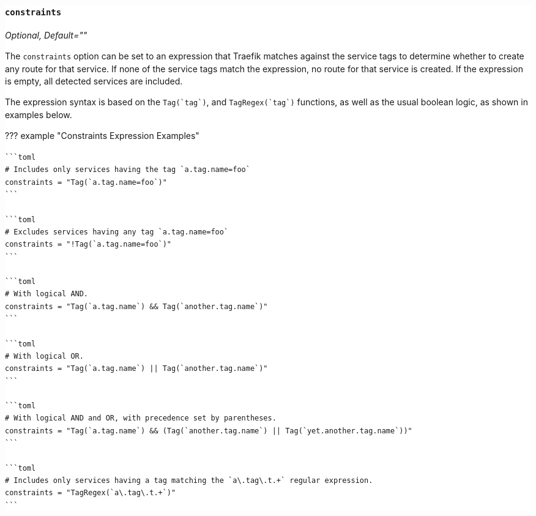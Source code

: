 ### `constraints`

_Optional, Default=""_

The `constraints` option can be set to an expression that Traefik matches against the service tags to determine whether
to create any route for that service. If none of the service tags match the expression, no route for that service is
created. If the expression is empty, all detected services are included.

The expression syntax is based on the ```Tag(`tag`)```, and ```TagRegex(`tag`)``` functions,
as well as the usual boolean logic, as shown in examples below.

??? example "Constraints Expression Examples"

    ```toml
    # Includes only services having the tag `a.tag.name=foo`
    constraints = "Tag(`a.tag.name=foo`)"
    ```

    ```toml
    # Excludes services having any tag `a.tag.name=foo`
    constraints = "!Tag(`a.tag.name=foo`)"
    ```

    ```toml
    # With logical AND.
    constraints = "Tag(`a.tag.name`) && Tag(`another.tag.name`)"
    ```

    ```toml
    # With logical OR.
    constraints = "Tag(`a.tag.name`) || Tag(`another.tag.name`)"
    ```

    ```toml
    # With logical AND and OR, with precedence set by parentheses.
    constraints = "Tag(`a.tag.name`) && (Tag(`another.tag.name`) || Tag(`yet.another.tag.name`))"
    ```

    ```toml
    # Includes only services having a tag matching the `a\.tag\.t.+` regular expression.
    constraints = "TagRegex(`a\.tag\.t.+`)"
    ```
